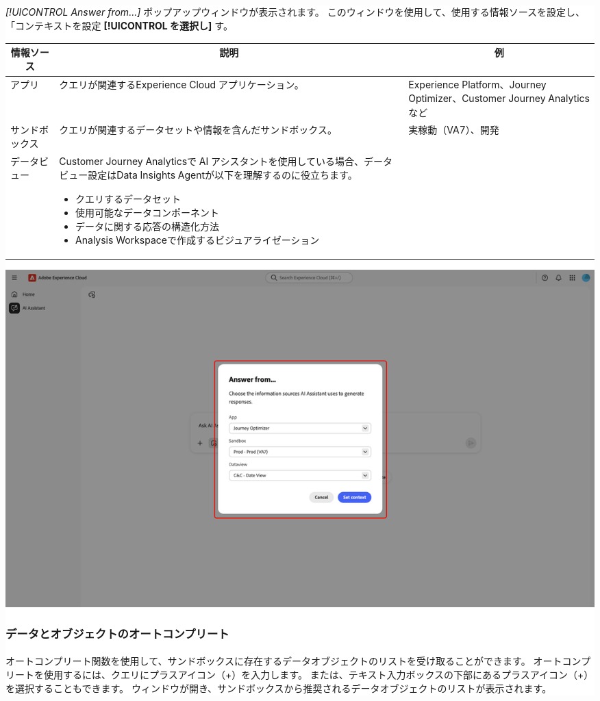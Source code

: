 *[!UICONTROL Answer from...]* ポップアップウィンドウが表示されます。 このウィンドウを使用して、使用する情報ソースを設定し、「コンテキストを設定 **[!UICONTROL を選択し]** す。

| 情報ソース | 説明 | 例 |
| --- | --- | --- |
| アプリ | クエリが関連するExperience Cloud アプリケーション。 | Experience Platform、Journey Optimizer、Customer Journey Analyticsなど |
| サンドボックス | クエリが関連するデータセットや情報を含んだサンドボックス。 | 実稼動（VA7）、開発 |
| データビュー | Customer Journey Analyticsで AI アシスタントを使用している場合、データビュー設定はData Insights Agentが以下を理解するのに役立ちます。 <ul><li>クエリするデータセット</li><li>使用可能なデータコンポーネント</li><li>データに関する応答の構造化方法</li><li>Analysis Workspaceで作成するビジュアライゼーション</li></ul> |

![&#x200B; 情報ソースを設定できる「回答元」パネル &#x200B;](./images/ai-assistant/inputs/answer-from.png)

### データとオブジェクトのオートコンプリート

オートコンプリート関数を使用して、サンドボックスに存在するデータオブジェクトのリストを受け取ることができます。 オートコンプリートを使用するには、クエリにプラスアイコン（+）を入力します。 または、テキスト入力ボックスの下部にあるプラスアイコン（+）を選択することもできます。 ウィンドウが開き、サンドボックスから推奨されるデータオブジェクトのリストが表示されます。
